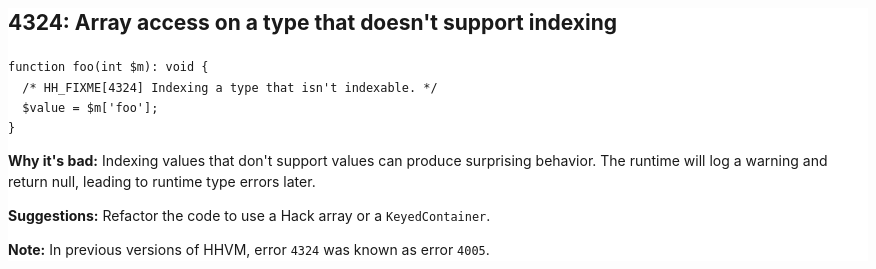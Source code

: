 ## 4324: Array access on a type that doesn't support indexing

```Hack
function foo(int $m): void {
  /* HH_FIXME[4324] Indexing a type that isn't indexable. */
  $value = $m['foo'];
}
```

**Why it's bad:** Indexing values that don't support values can produce
surprising behavior. The runtime will log a warning and return null,
leading to runtime type errors later.

**Suggestions:** Refactor the code to use a Hack array or a
`KeyedContainer`.

**Note:** In previous versions of HHVM, error `4324` was known as error `4005`.
